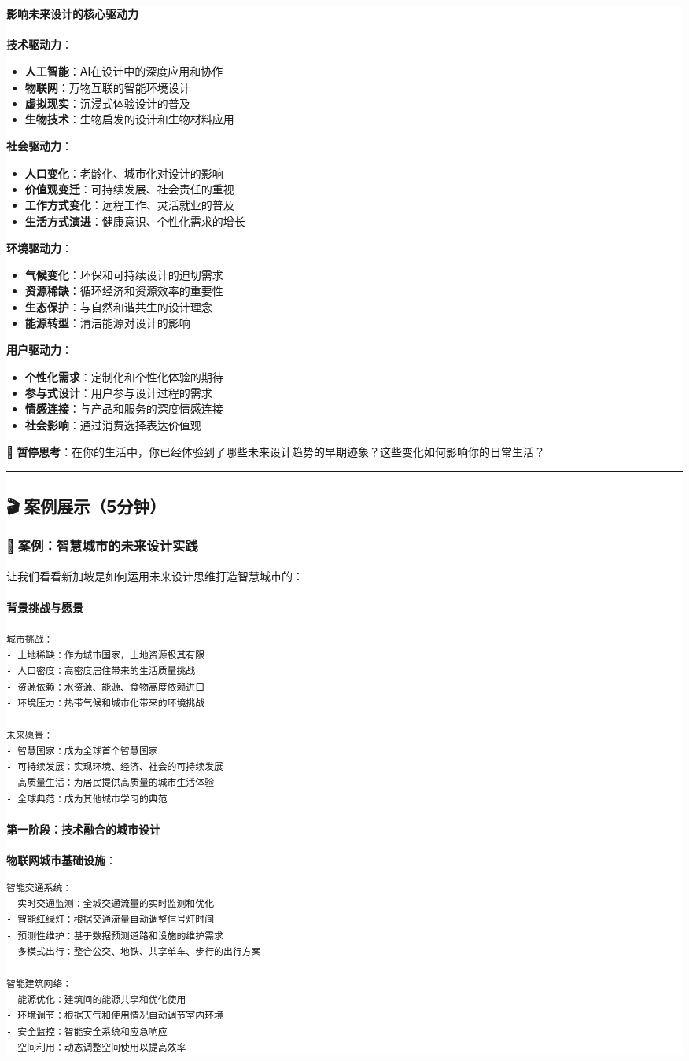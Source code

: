 #### **影响未来设计的核心驱动力**

**技术驱动力**：
- **人工智能**：AI在设计中的深度应用和协作
- **物联网**：万物互联的智能环境设计
- **虚拟现实**：沉浸式体验设计的普及
- **生物技术**：生物启发的设计和生物材料应用

**社会驱动力**：
- **人口变化**：老龄化、城市化对设计的影响
- **价值观变迁**：可持续发展、社会责任的重视
- **工作方式变化**：远程工作、灵活就业的普及
- **生活方式演进**：健康意识、个性化需求的增长

**环境驱动力**：
- **气候变化**：环保和可持续设计的迫切需求
- **资源稀缺**：循环经济和资源效率的重要性
- **生态保护**：与自然和谐共生的设计理念
- **能源转型**：清洁能源对设计的影响

**用户驱动力**：
- **个性化需求**：定制化和个性化体验的期待
- **参与式设计**：用户参与设计过程的需求
- **情感连接**：与产品和服务的深度情感连接
- **社会影响**：通过消费选择表达价值观

🤔 **暂停思考**：在你的生活中，你已经体验到了哪些未来设计趋势的早期迹象？这些变化如何影响你的日常生活？

---

## 🎬 案例展示（5分钟）

### 📱 案例：智慧城市的未来设计实践

让我们看看新加坡是如何运用未来设计思维打造智慧城市的：

#### **背景挑战与愿景**
```
城市挑战：
- 土地稀缺：作为城市国家，土地资源极其有限
- 人口密度：高密度居住带来的生活质量挑战
- 资源依赖：水资源、能源、食物高度依赖进口
- 环境压力：热带气候和城市化带来的环境挑战

未来愿景：
- 智慧国家：成为全球首个智慧国家
- 可持续发展：实现环境、经济、社会的可持续发展
- 高质量生活：为居民提供高质量的城市生活体验
- 全球典范：成为其他城市学习的典范
```

#### **第一阶段：技术融合的城市设计**

**物联网城市基础设施**：
```
智能交通系统：
- 实时交通监测：全城交通流量的实时监测和优化
- 智能红绿灯：根据交通流量自动调整信号灯时间
- 预测性维护：基于数据预测道路和设施的维护需求
- 多模式出行：整合公交、地铁、共享单车、步行的出行方案

智能建筑网络：
- 能源优化：建筑间的能源共享和优化使用
- 环境调节：根据天气和使用情况自动调节室内环境
- 安全监控：智能安全系统和应急响应
- 空间利用：动态调整空间使用以提高效率
```